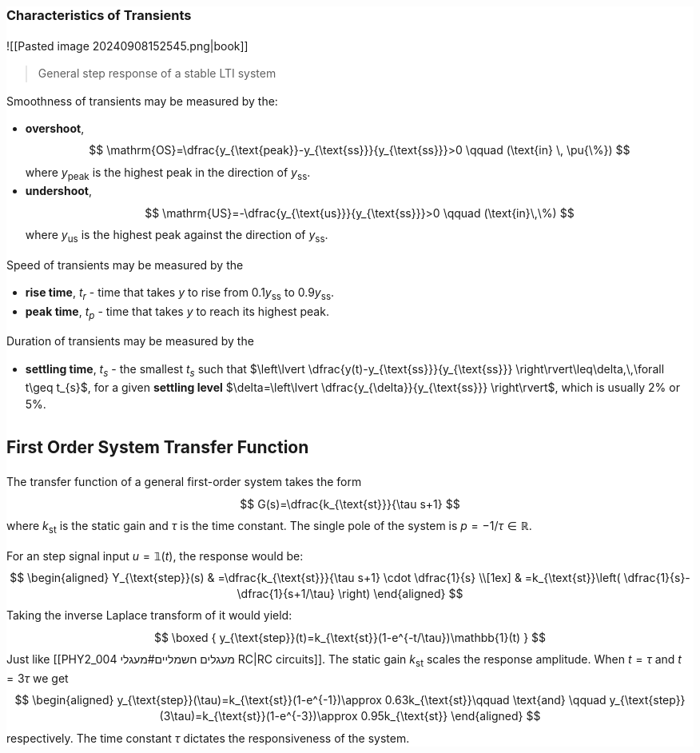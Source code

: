 ### Characteristics of Transients

![[Pasted image 20240908152545.png|book]]
>General step response of a stable LTI system

Smoothness of transients may be measured by the:
- **overshoot**,
	$$
	\mathrm{OS}=\dfrac{y_{\text{peak}}-y_{\text{ss}}}{y_{\text{ss}}}>0 \qquad  (\text{in} \, \pu{\%})
	$$
	where $y_{\text{peak}}$ is the highest peak in the direction of $y_{\text{ss}}$.
- **undershoot**,
	$$
	\mathrm{US}=-\dfrac{y_{\text{us}}}{y_{\text{ss}}}>0 \qquad  (\text{in}\,\%)
	$$
	where $y_{\text{us}}$ is the highest peak against the direction of $y_{\text{ss}}$.


Speed of transients may be measured by the
- **rise time**, $t_{r}$ - time that takes $y$ to rise from $0.1y_{\text{ss}}$ to $0.9y_{\text{ss}}$.
- **peak time**, $t_{p}$ - time that takes $y$ to reach its highest peak.

Duration of transients may be measured by the
- **settling time**, $t_{s}$ - the smallest $t_{s}$ such that $\left\lvert  \dfrac{y(t)-y_{\text{ss}}}{y_{\text{ss}}}  \right\rvert\leq\delta,\,\forall t\geq t_{s}$,
	for a given **settling level** $\delta=\left\lvert  \dfrac{y_{\delta}}{y_{\text{ss}}}  \right\rvert$, which is usually $2\%$ or $5\%$.

## First Order System Transfer Function
The transfer function of a general first-order system takes the form
$$
G(s)=\dfrac{k_{\text{st}}}{\tau s+1}
$$
where $k_{\text{st}}$ is the static gain and $\tau$ is the time constant. The single pole of the system is $p=-1/\tau \in \mathbb{R}$.

For an step signal input $u=\mathbb{1}(t)$, the response would be:
$$
\begin{aligned}
Y_{\text{step}}(s) & =\dfrac{k_{\text{st}}}{\tau s+1} \cdot \dfrac{1}{s} \\[1ex]
 & =k_{\text{st}}\left( \dfrac{1}{s}-\dfrac{1}{s+1/\tau} \right)
\end{aligned}
$$
Taking the inverse Laplace transform of it would yield:
$$
\boxed {
y_{\text{step}}(t)=k_{\text{st}}(1-e^{-t/\tau})\mathbb{1}(t)
 }
$$
Just like [[PHY2_004 מעגלים חשמליים#מעגלי RC|RC circuits]].
The static gain $k_{\text{st}}$ scales the response amplitude. When $t=\tau$ and $t=3\tau$ we get
$$
\begin{aligned}
y_{\text{step}}(\tau)=k_{\text{st}}(1-e^{-1})\approx 0.63k_{\text{st}}\qquad  \text{and} \qquad  y_{\text{step}}(3\tau)=k_{\text{st}}(1-e^{-3})\approx 0.95k_{\text{st}}
\end{aligned}
$$
respectively. The time constant $\tau$ dictates the responsiveness of the system. 
